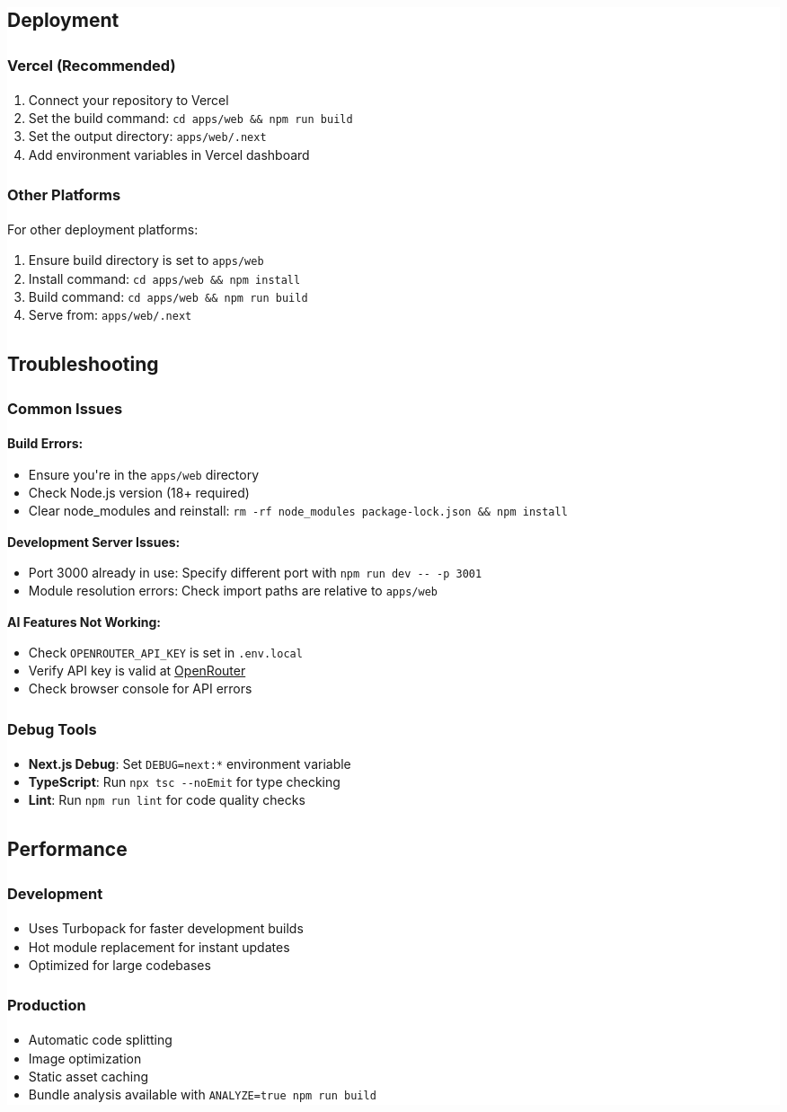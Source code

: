 ## Deployment

### Vercel (Recommended)

1. Connect your repository to Vercel
2. Set the build command: `cd apps/web && npm run build`
3. Set the output directory: `apps/web/.next`
4. Add environment variables in Vercel dashboard

### Other Platforms

For other deployment platforms:
1. Ensure build directory is set to `apps/web`
2. Install command: `cd apps/web && npm install`
3. Build command: `cd apps/web && npm run build`
4. Serve from: `apps/web/.next`

## Troubleshooting

### Common Issues

**Build Errors:**
- Ensure you're in the `apps/web` directory
- Check Node.js version (18+ required)
- Clear node_modules and reinstall: `rm -rf node_modules package-lock.json && npm install`

**Development Server Issues:**
- Port 3000 already in use: Specify different port with `npm run dev -- -p 3001`
- Module resolution errors: Check import paths are relative to `apps/web`

**AI Features Not Working:**
- Check `OPENROUTER_API_KEY` is set in `.env.local`
- Verify API key is valid at [OpenRouter](https://openrouter.ai/keys)
- Check browser console for API errors

### Debug Tools

- **Next.js Debug**: Set `DEBUG=next:*` environment variable
- **TypeScript**: Run `npx tsc --noEmit` for type checking
- **Lint**: Run `npm run lint` for code quality checks

## Performance

### Development
- Uses Turbopack for faster development builds
- Hot module replacement for instant updates
- Optimized for large codebases

### Production
- Automatic code splitting
- Image optimization
- Static asset caching
- Bundle analysis available with `ANALYZE=true npm run build`
